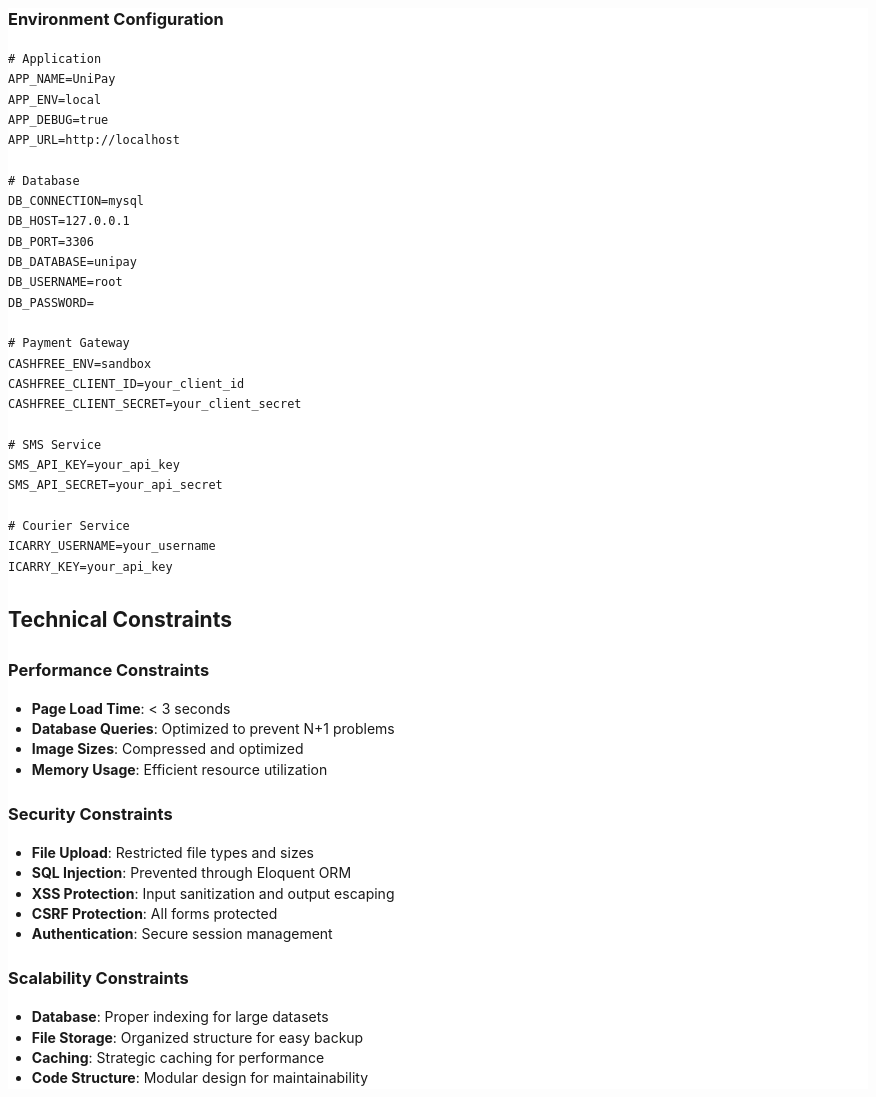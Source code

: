 ### Environment Configuration
```env
# Application
APP_NAME=UniPay
APP_ENV=local
APP_DEBUG=true
APP_URL=http://localhost

# Database
DB_CONNECTION=mysql
DB_HOST=127.0.0.1
DB_PORT=3306
DB_DATABASE=unipay
DB_USERNAME=root
DB_PASSWORD=

# Payment Gateway
CASHFREE_ENV=sandbox
CASHFREE_CLIENT_ID=your_client_id
CASHFREE_CLIENT_SECRET=your_client_secret

# SMS Service
SMS_API_KEY=your_api_key
SMS_API_SECRET=your_api_secret

# Courier Service
ICARRY_USERNAME=your_username
ICARRY_KEY=your_api_key
```

## Technical Constraints

### Performance Constraints
- **Page Load Time**: < 3 seconds
- **Database Queries**: Optimized to prevent N+1 problems
- **Image Sizes**: Compressed and optimized
- **Memory Usage**: Efficient resource utilization

### Security Constraints
- **File Upload**: Restricted file types and sizes
- **SQL Injection**: Prevented through Eloquent ORM
- **XSS Protection**: Input sanitization and output escaping
- **CSRF Protection**: All forms protected
- **Authentication**: Secure session management

### Scalability Constraints
- **Database**: Proper indexing for large datasets
- **File Storage**: Organized structure for easy backup
- **Caching**: Strategic caching for performance
- **Code Structure**: Modular design for maintainability
